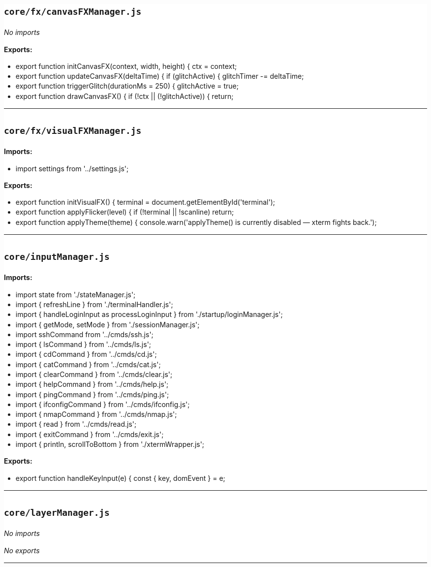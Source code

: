 ## `core/fx/canvasFXManager.js`
_No imports_

**Exports:**
- export function initCanvasFX(context, width, height) { ctx = context;
- export function updateCanvasFX(deltaTime) {  if (glitchActive) { glitchTimer -= deltaTime;
- export function triggerGlitch(durationMs = 250) {  glitchActive = true;
- export function drawCanvasFX() {    if (!ctx || (!glitchActive)) { return;

---

## `core/fx/visualFXManager.js`
**Imports:**
- import settings from '../settings.js';

**Exports:**
- export function initVisualFX() { terminal = document.getElementById('terminal');
- export function applyFlicker(level) { if (!terminal || !scanline) return;
- export function applyTheme(theme) { console.warn('applyTheme() is currently disabled — xterm fights back.');

---

## `core/inputManager.js`
**Imports:**
- import state from './stateManager.js';
- import { refreshLine } from './terminalHandler.js';
- import { handleLoginInput as processLoginInput } from './startup/loginManager.js';
- import { getMode, setMode } from './sessionManager.js';
- import sshCommand from '../cmds/ssh.js';
- import { lsCommand } from '../cmds/ls.js';
- import { cdCommand } from '../cmds/cd.js';
- import { catCommand } from '../cmds/cat.js';
- import { clearCommand } from '../cmds/clear.js';
- import { helpCommand } from '../cmds/help.js';
- import { pingCommand } from '../cmds/ping.js';
- import { ifconfigCommand } from '../cmds/ifconfig.js';
- import { nmapCommand } from '../cmds/nmap.js';
- import { read } from '../cmds/read.js';
- import { exitCommand } from '../cmds/exit.js';
- import { println, scrollToBottom } from './xtermWrapper.js';

**Exports:**
- export function handleKeyInput(e) { const { key, domEvent } = e;

---

## `core/layerManager.js`
_No imports_

_No exports_

---